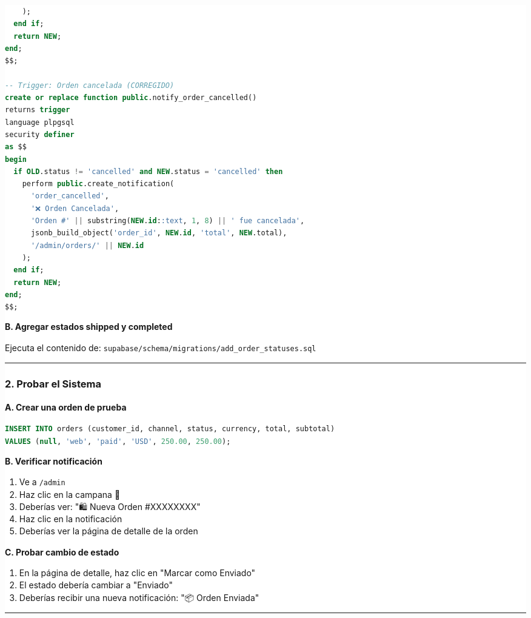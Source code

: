 ```sql
    );
  end if;
  return NEW;
end;
$$;

-- Trigger: Orden cancelada (CORREGIDO)
create or replace function public.notify_order_cancelled()
returns trigger
language plpgsql
security definer
as $$
begin
  if OLD.status != 'cancelled' and NEW.status = 'cancelled' then
    perform public.create_notification(
      'order_cancelled',
      '❌ Orden Cancelada',
      'Orden #' || substring(NEW.id::text, 1, 8) || ' fue cancelada',
      jsonb_build_object('order_id', NEW.id, 'total', NEW.total),
      '/admin/orders/' || NEW.id
    );
  end if;
  return NEW;
end;
$$;
```

**B. Agregar estados shipped y completed**

Ejecuta el contenido de: `supabase/schema/migrations/add_order_statuses.sql`

---

### 2. Probar el Sistema

**A. Crear una orden de prueba**

```sql
INSERT INTO orders (customer_id, channel, status, currency, total, subtotal)
VALUES (null, 'web', 'paid', 'USD', 250.00, 250.00);
```

**B. Verificar notificación**
1. Ve a `/admin`
2. Haz clic en la campana 🔔
3. Deberías ver: "🛍️ Nueva Orden #XXXXXXXX"
4. Haz clic en la notificación
5. Deberías ver la página de detalle de la orden

**C. Probar cambio de estado**
1. En la página de detalle, haz clic en "Marcar como Enviado"
2. El estado debería cambiar a "Enviado"
3. Deberías recibir una nueva notificación: "📦 Orden Enviada"

---